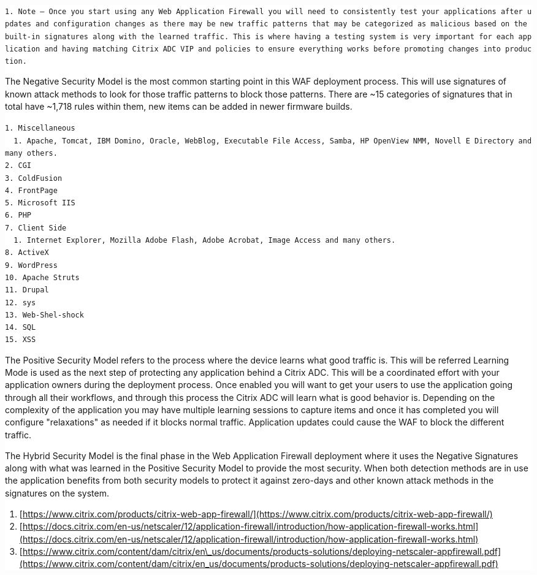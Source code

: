     1. Note – Once you start using any Web Application Firewall you will need to consistently test your applications after updates and configuration changes as there may be new traffic patterns that may be categorized as malicious based on the built-in signatures along with the learned traffic. This is where having a testing system is very important for each application and having matching Citrix ADC VIP and policies to ensure everything works before promoting changes into production.

The Negative Security Model is the most common starting point in this WAF deployment process. This will use signatures of known attack methods to look for those traffic patterns to block those patterns. There are ~15 categories of signatures that in total have ~1,718 rules within them, new items can be added in newer firmware builds.

    1. Miscellaneous
      1. Apache, Tomcat, IBM Domino, Oracle, WebBlog, Executable File Access, Samba, HP OpenView NMM, Novell E Directory and many others.
    2. CGI
    3. ColdFusion
    4. FrontPage
    5. Microsoft IIS
    6. PHP
    7. Client Side
      1. Internet Explorer, Mozilla Adobe Flash, Adobe Acrobat, Image Access and many others.
    8. ActiveX
    9. WordPress
    10. Apache Struts
    11. Drupal
    12. sys
    13. Web-Shel-shock
    14. SQL
    15. XSS

The Positive Security Model refers to the process where the device learns what good traffic is. This will be referred Learning Mode is used as the next step of protecting any application behind a Citrix ADC. This will be a coordinated effort with your application owners during the deployment process. Once enabled you will want to get your users to use the application going through all their workflows, and through this process the Citrix ADC will learn what is good behavior is. Depending on the complexity of the application you may have multiple learning sessions to capture items and once it has completed you will configure &quot;relaxations&quot; as needed if it blocks normal traffic. Application updates could cause the WAF to block the different traffic.

The Hybrid Security Model is the final phase in the Web Application Firewall deployment where it uses the Negative Signatures along with what was learned in the Positive Security Model to provide the most security. When both detection methods are in use the application benefits from both security models to protect it against zero-days and other known attack methods in the signatures on the system.

  1. [https://www.citrix.com/products/citrix-web-app-firewall/](https://www.citrix.com/products/citrix-web-app-firewall/)
  2. [https://docs.citrix.com/en-us/netscaler/12/application-firewall/introduction/how-application-firewall-works.html](https://docs.citrix.com/en-us/netscaler/12/application-firewall/introduction/how-application-firewall-works.html)
  3. [https://www.citrix.com/content/dam/citrix/en\_us/documents/products-solutions/deploying-netscaler-appfirewall.pdf](https://www.citrix.com/content/dam/citrix/en_us/documents/products-solutions/deploying-netscaler-appfirewall.pdf)
